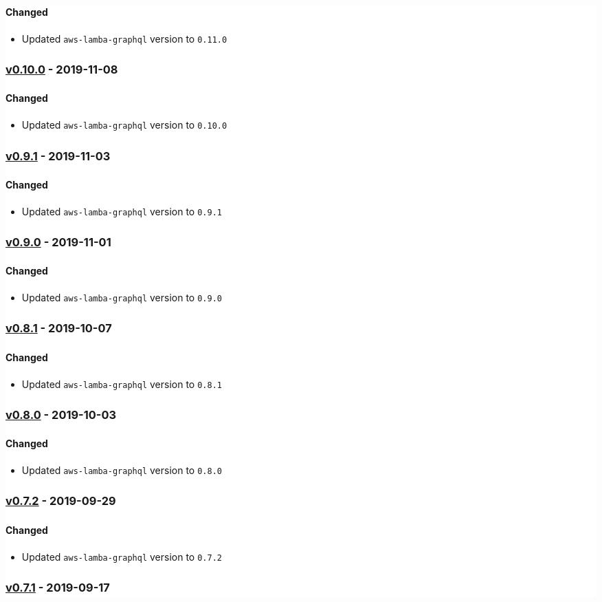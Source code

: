 #### Changed

- Updated `aws-lamba-graphql` version to `0.11.0`

### [v0.10.0](https://github.com/michalkvasnicak/aws-lambda-graphql/compare/aws-lambda-ws-link@0.9.1...aws-lambda-ws-link@0.10.0) - 2019-11-08

#### Changed

- Updated `aws-lamba-graphql` version to `0.10.0`

### [v0.9.1](https://github.com/michalkvasnicak/aws-lambda-graphql/compare/aws-lambda-ws-link@0.9.0...aws-lambda-ws-link@0.9.1) - 2019-11-03

#### Changed

- Updated `aws-lamba-graphql` version to `0.9.1`

### [v0.9.0](https://github.com/michalkvasnicak/aws-lambda-graphql/compare/aws-lambda-ws-link@0.8.1...aws-lambda-ws-link@0.9.0) - 2019-11-01

#### Changed

- Updated `aws-lamba-graphql` version to `0.9.0`

### [v0.8.1](https://github.com/michalkvasnicak/aws-lambda-graphql/compare/aws-lambda-ws-link@0.8.0...aws-lambda-ws-link@0.8.1) - 2019-10-07

#### Changed

- Updated `aws-lamba-graphql` version to `0.8.1`

### [v0.8.0](https://github.com/michalkvasnicak/aws-lambda-graphql/compare/aws-lambda-ws-link@0.7.2...aws-lambda-ws-link@0.8.0) - 2019-10-03

#### Changed

- Updated `aws-lamba-graphql` version to `0.8.0`

### [v0.7.2](https://github.com/michalkvasnicak/aws-lambda-graphql/compare/aws-lambda-ws-link@0.7.1...aws-lambda-ws-link@0.7.2) - 2019-09-29

#### Changed

- Updated `aws-lamba-graphql` version to `0.7.2`

### [v0.7.1](https://github.com/michalkvasnicak/aws-lambda-graphql/compare/aws-lambda-ws-link@0.7.0...aws-lambda-ws-link@0.7.1) - 2019-09-17
